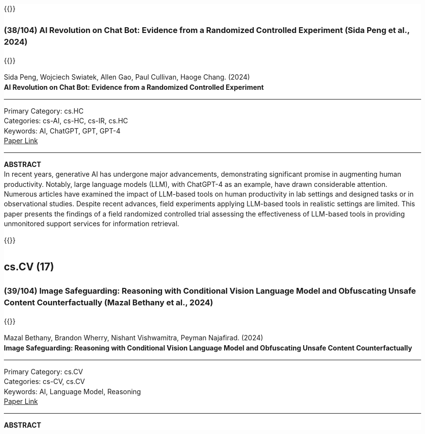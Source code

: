 {{</citation>}}


### (38/104) AI Revolution on Chat Bot: Evidence from a Randomized Controlled Experiment (Sida Peng et al., 2024)

{{<citation>}}

Sida Peng, Wojciech Swiatek, Allen Gao, Paul Cullivan, Haoge Chang. (2024)  
**AI Revolution on Chat Bot: Evidence from a Randomized Controlled Experiment**  

---
Primary Category: cs.HC  
Categories: cs-AI, cs-HC, cs-IR, cs.HC  
Keywords: AI, ChatGPT, GPT, GPT-4  
[Paper Link](http://arxiv.org/abs/2401.10956v1)  

---


**ABSTRACT**  
In recent years, generative AI has undergone major advancements, demonstrating significant promise in augmenting human productivity. Notably, large language models (LLM), with ChatGPT-4 as an example, have drawn considerable attention. Numerous articles have examined the impact of LLM-based tools on human productivity in lab settings and designed tasks or in observational studies. Despite recent advances, field experiments applying LLM-based tools in realistic settings are limited. This paper presents the findings of a field randomized controlled trial assessing the effectiveness of LLM-based tools in providing unmonitored support services for information retrieval.

{{</citation>}}


## cs.CV (17)



### (39/104) Image Safeguarding: Reasoning with Conditional Vision Language Model and Obfuscating Unsafe Content Counterfactually (Mazal Bethany et al., 2024)

{{<citation>}}

Mazal Bethany, Brandon Wherry, Nishant Vishwamitra, Peyman Najafirad. (2024)  
**Image Safeguarding: Reasoning with Conditional Vision Language Model and Obfuscating Unsafe Content Counterfactually**  

---
Primary Category: cs.CV  
Categories: cs-CV, cs.CV  
Keywords: AI, Language Model, Reasoning  
[Paper Link](http://arxiv.org/abs/2401.11035v1)  

---


**ABSTRACT**  